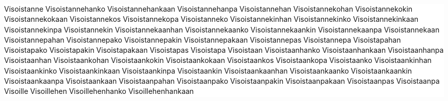 Visoistanne
Visoistannehanko
Visoistannehankaan
Visoistannehanpa
Visoistannehan
Visoistannekohan
Visoistannekokin
Visoistannekokaan
Visoistannekos
Visoistannekopa
Visoistanneko
Visoistannekinhan
Visoistannekinko
Visoistannekinkaan
Visoistannekinpa
Visoistannekin
Visoistannekaanhan
Visoistannekaanko
Visoistannekaankin
Visoistannekaanpa
Visoistannekaan
Visoistannepahan
Visoistannepako
Visoistannepakin
Visoistannepakaan
Visoistannepas
Visoistannepa
Visoistapahan
Visoistapako
Visoistapakin
Visoistapakaan
Visoistapas
Visoistapa
Visoistaan
Visoistaanhanko
Visoistaanhankaan
Visoistaanhanpa
Visoistaanhan
Visoistaankohan
Visoistaankokin
Visoistaankokaan
Visoistaankos
Visoistaankopa
Visoistaanko
Visoistaankinhan
Visoistaankinko
Visoistaankinkaan
Visoistaankinpa
Visoistaankin
Visoistaankaanhan
Visoistaankaanko
Visoistaankaankin
Visoistaankaanpa
Visoistaankaan
Visoistaanpahan
Visoistaanpako
Visoistaanpakin
Visoistaanpakaan
Visoistaanpas
Visoistaanpa
Visoille
Visoillehen
Visoillehenhanko
Visoillehenhankaan